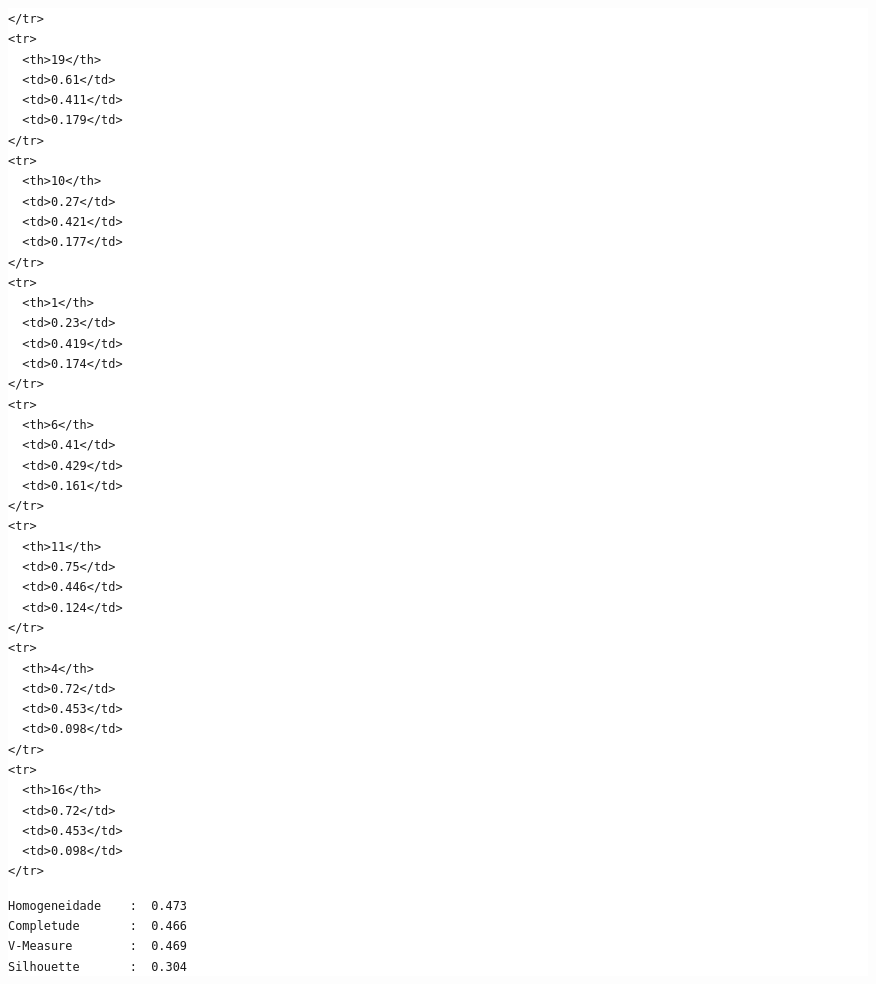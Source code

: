     </tr>
    <tr>
      <th>19</th>
      <td>0.61</td>
      <td>0.411</td>
      <td>0.179</td>
    </tr>
    <tr>
      <th>10</th>
      <td>0.27</td>
      <td>0.421</td>
      <td>0.177</td>
    </tr>
    <tr>
      <th>1</th>
      <td>0.23</td>
      <td>0.419</td>
      <td>0.174</td>
    </tr>
    <tr>
      <th>6</th>
      <td>0.41</td>
      <td>0.429</td>
      <td>0.161</td>
    </tr>
    <tr>
      <th>11</th>
      <td>0.75</td>
      <td>0.446</td>
      <td>0.124</td>
    </tr>
    <tr>
      <th>4</th>
      <td>0.72</td>
      <td>0.453</td>
      <td>0.098</td>
    </tr>
    <tr>
      <th>16</th>
      <td>0.72</td>
      <td>0.453</td>
      <td>0.098</td>
    </tr>
  </tbody>
</table>
</div>



    Homogeneidade    :  0.473
    Completude       :  0.466
    V-Measure        :  0.469
    Silhouette       :  0.304

